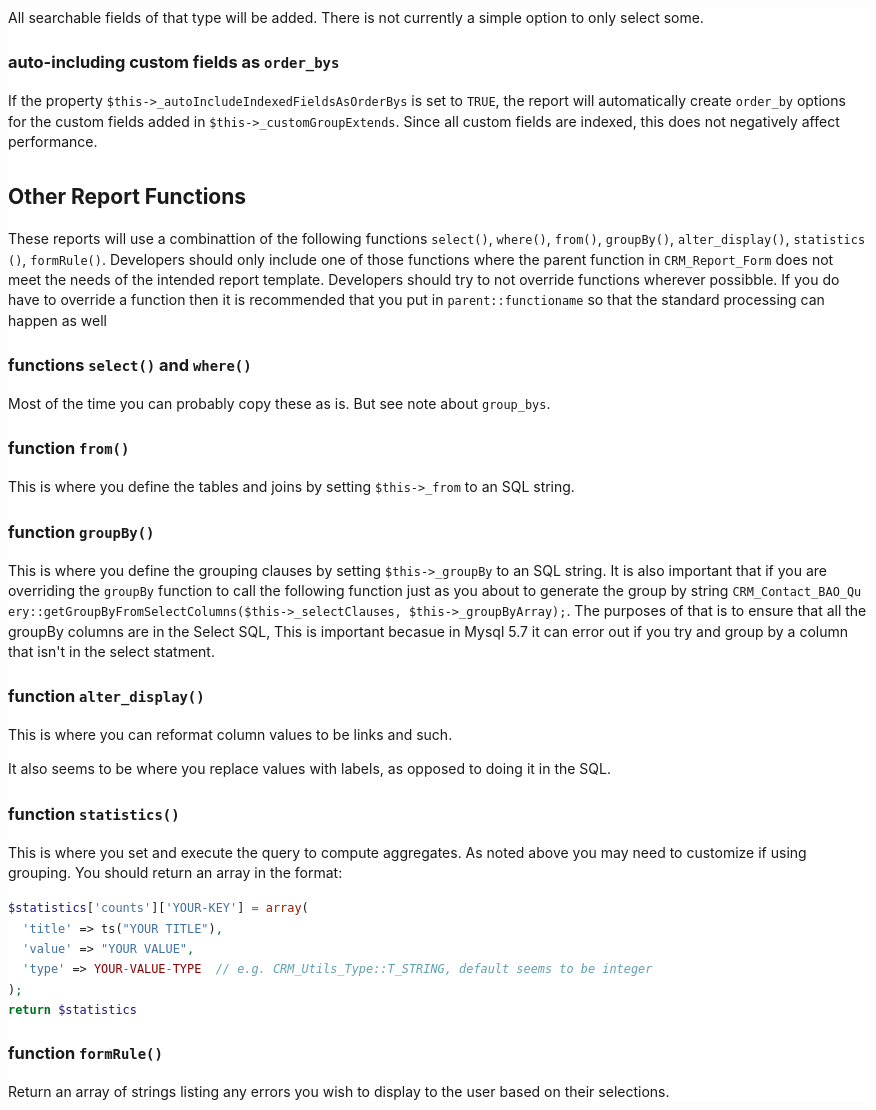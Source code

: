 All searchable fields of that type will be added. There is not currently a simple option to only select some.

### auto-including custom fields as `order_bys`

If the property `$this->_autoIncludeIndexedFieldsAsOrderBys` is set to `TRUE`, the report will automatically create `order_by` options for the custom fields added in `$this->_customGroupExtends`.  Since all custom fields are indexed, this does not negatively affect performance.


## Other Report Functions

These reports will use a combinattion of the following functions `select()`, `where()`, `from()`, `groupBy()`, `alter_display()`, `statistics()`, `formRule()`. Developers should only include one of those functions where the parent function in `CRM_Report_Form` does not meet the needs of the intended report template. Developers should try to not override functions wherever possibble. If you do have to override a function then it is recommended that you put in `parent::functioname` so that the standard processing can happen as well

### functions `select()` and `where()`

Most of the time you can probably copy these as is. But see note about `group_bys`.

### function `from()`

This is where you define the tables and joins by setting `$this->_from` to an SQL string.

### function `groupBy()`

This is where you define the grouping clauses by setting `$this->_groupBy` to an SQL string. It is also important that if you are overriding the `groupBy` function to call the following function just as you about to generate the group by string `CRM_Contact_BAO_Query::getGroupByFromSelectColumns($this->_selectClauses, $this->_groupByArray);`. The purposes of that is to ensure that all the groupBy columns are in the Select SQL, This is important becasue in Mysql 5.7 it can error out if you try and group by a column that isn't in the select statment.

### function `alter_display()`

This is where you can reformat column values to be links and such. 

It also seems to be where you replace values with labels, as opposed to doing it in the SQL.

### function `statistics()`

This is where you set and execute the query to compute aggregates. As noted above you may need to customize if using grouping. You should return an array in the format:

```php
$statistics['counts']['YOUR-KEY'] = array(
  'title' => ts("YOUR TITLE"),
  'value' => "YOUR VALUE",
  'type' => YOUR-VALUE-TYPE  // e.g. CRM_Utils_Type::T_STRING, default seems to be integer
);
return $statistics
```
### function `formRule()`

Return an array of strings listing any errors you wish to display to the user based on their selections.
